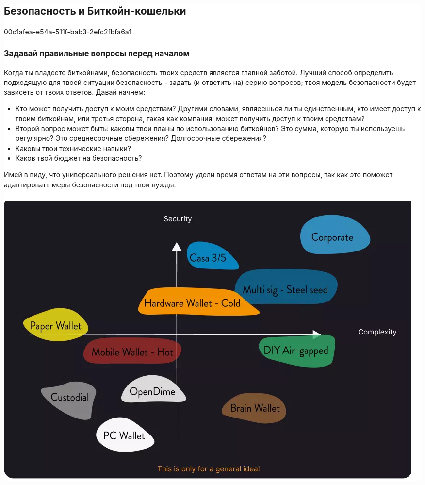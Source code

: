 ## Безопасность и Биткойн-кошельки
<chapterId>00c1afea-e54a-511f-bab3-2efc2fbfa6a1</chapterId>

### Задавай правильные вопросы перед началом

Когда ты владеете биткойнами, безопасность твоих средств является главной заботой. Лучший способ определить подходящую для твоей ситуации безопасность - задать (и ответить на) серию вопросов; твоя модель безопасности будет зависеть от твоих ответов. Давай начнем:

- Кто может получить доступ к моим средствам? Другими словами, являеешься ли ты единственным, кто имеет доступ к твоим биткойнам, или третья сторона, такая как компания, может получить доступ к твоим средствам?
- Второй вопрос может быть: каковы твои планы по использованию биткойнов? Это сумма, которую ты используешь регулярно? Это среднесрочные сбережения? Долгосрочные сбережения?
- Каковы твои технические навыки?
- Каков твой бюджет на безопасность?

Имей в виду, что универсального решения нет. Поэтому удели время ответам на эти вопросы, так как это поможет адаптировать меры безопасности под твои нужды.

![изображение](assets/en/chapter6/0.webp)
